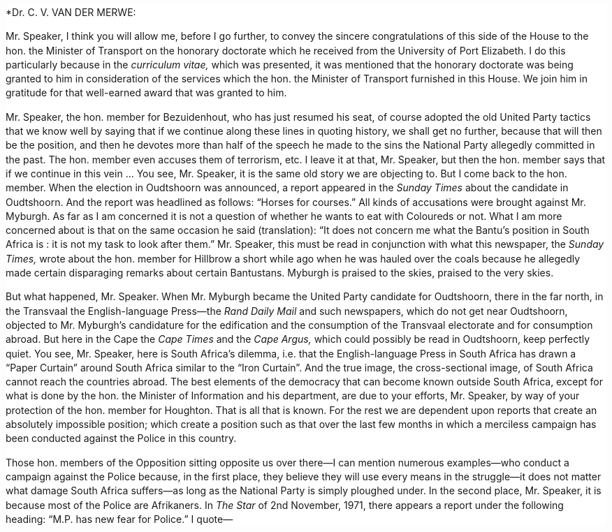</speech>

<speech by="#van_der_merwe">

<from>*Dr. <person refersTo="hansard_za">C. V. VAN DER MERWE</person>:</from>

<p>Mr. Speaker, I think you will allow me, before I go further, to convey the sincere congratulations of this side of the House to the hon. the Minister of Transport on the honorary doctorate which he received from the University of Port Elizabeth. I do this particularly because in the <i>curriculum vitae,</i> which was presented, it was mentioned that the honorary doctorate was being granted to him in consideration of the services which the hon. the Minister of Transport furnished in this House. We join him in gratitude for that well-earned award that was granted to him.</p>

<p>Mr. Speaker, the hon. member for Bezuidenhout, who has just resumed his seat, of course adopted the old United Party tactics that we know well by saying that if we continue along these lines in quoting history, we shall get no further, because that will then be the position, and then he devotes more than half of the speech he made to the sins the National Party allegedly committed in the past. The hon. member even accuses them of terrorism, etc. I leave it at that, Mr. Speaker, but then the hon. member says that if we continue in this vein &#x2026; You see, Mr. Speaker, it is the same old story we are objecting to. But I come back to the hon. member. When the election in Oudtshoorn was announced, a report appeared in the <i>Sunday Times</i> about the candidate in Oudtshoorn. And the report was headlined as follows: &#x201C;Horses for courses.&#x201D; All kinds of accusations were brought against Mr. Myburgh. As far as I am concerned it is not a question of whether he wants to eat with Coloureds or not. What I am more concerned about is that on the same occasion he said (translation): &#x201C;It does not concern me what the Bantu&#x2019;s position in South Africa is : it is not my task to look after them.&#x201D; Mr. Speaker, this must be read in conjunction with what this newspaper, the <i>Sunday Times,</i> wrote about the hon. member for Hillbrow a short while ago when he was hauled over the coals because he allegedly made certain disparaging remarks about certain Bantustans. Myburgh is praised to the skies, praised to the very skies.</p>

<p>But what happened, Mr. Speaker. When Mr. Myburgh became the United Party candidate for Oudtshoorn, there in the far north, in the Transvaal the English-language Press&#x2014;the <i>Rand Daily Mail</i> and such newspapers, which do not get near Oudtshoorn, objected to Mr. Myburgh&#x2019;s candidature for the edification and the consumption of the Transvaal electorate and for consumption abroad. But here in the Cape the <i>Cape Times</i> and the <i>Cape Argus,</i> which could possibly be read in Oudtshoorn, keep perfectly quiet. You see, Mr. Speaker, here is South Africa&#x2019;s dilemma, i.e. that the English-language Press in South Africa has drawn a &#x201C;Paper Curtain&#x201D; around South Africa similar to the &#x201C;Iron Curtain&#x201D;. And the true image, the cross-sectional <span class="col_4947-4948" refersTo="page_0937"/>image, of South Africa cannot reach the countries abroad. The best elements of the democracy that can become known outside South Africa, except for what is done by the hon. the Minister of Information and his department, are due to your efforts, Mr. Speaker, by way of your protection of the hon. member for Houghton. That is all that is known. For the rest we are dependent upon reports that create an absolutely impossible position; which create a position such as that over the last few months in which a merciless campaign has been conducted against the Police in this country.</p>

<p>Those hon. members of the Opposition sitting opposite us over there&#x2014;I can mention numerous examples&#x2014;who conduct a campaign against the Police because, in the first place, they believe they will use every means in the struggle&#x2014;it does not matter what damage South Africa suffers&#x2014;as long as the National Party is simply ploughed under. In the second place, Mr. Speaker, it is because most of the Police are Afrikaners. In <i>The Star</i> of 2nd November, 1971, there appears a report under the following heading: &#x201C;M.P. has new fear for Police.&#x201D; I quote&#x2014;</p>
